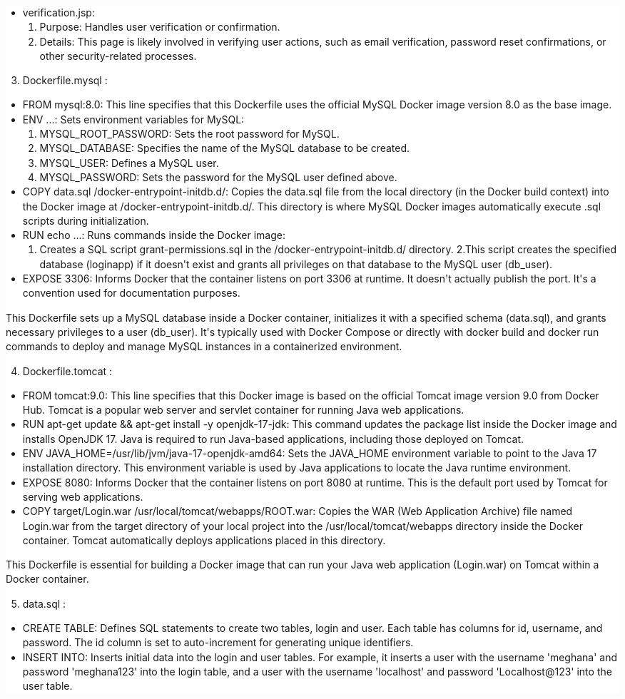 -  verification.jsp:
    1. Purpose: Handles user verification or confirmation.
    2. Details: This page is likely involved in verifying user actions, such as email verification, password reset confirmations, or other security-related processes.

3. Dockerfile.mysql :
- FROM mysql:8.0: This line specifies that this Dockerfile uses the official MySQL Docker image version 8.0 as the base image.
- ENV ...: Sets environment variables for MySQL:
  1. MYSQL_ROOT_PASSWORD: Sets the root password for MySQL.
  2. MYSQL_DATABASE: Specifies the name of the MySQL database to be created.
  3. MYSQL_USER: Defines a MySQL user.
  4. MYSQL_PASSWORD: Sets the password for the MySQL user defined above.
- COPY data.sql /docker-entrypoint-initdb.d/: Copies the data.sql file from the local directory (in the Docker build context) into the Docker image at /docker-entrypoint-initdb.d/. This directory is where MySQL Docker images automatically execute .sql scripts during initialization.
- RUN echo ...: Runs commands inside the Docker image:
   1. Creates a SQL script grant-permissions.sql in the /docker-entrypoint-initdb.d/ directory.
   2.This script creates the specified database (loginapp) if it doesn't exist and grants all privileges on that database to the MySQL user (db_user).
- EXPOSE 3306: Informs Docker that the container listens on port 3306 at runtime. It doesn't actually publish the port. It's a convention used for documentation purposes.

This Dockerfile sets up a MySQL database inside a Docker container, initializes it with a specified schema (data.sql), and grants necessary privileges to a user (db_user). It's typically used with Docker Compose or directly with docker build and docker run commands to deploy and manage MySQL instances in a containerized environment.

4. Dockerfile.tomcat :
- FROM tomcat:9.0: This line specifies that this Docker image is based on the official Tomcat image version 9.0 from Docker Hub. Tomcat is a popular web server and servlet container for running Java web applications.
- RUN apt-get update && apt-get install -y openjdk-17-jdk: This command updates the package list inside the Docker image and installs OpenJDK 17. Java is required to run Java-based applications, including those deployed on Tomcat.
- ENV JAVA_HOME=/usr/lib/jvm/java-17-openjdk-amd64: Sets the JAVA_HOME environment variable to point to the Java 17 installation directory. This environment variable is used by Java applications to locate the Java runtime environment.
- EXPOSE 8080: Informs Docker that the container listens on port 8080 at runtime. This is the default port used by Tomcat for serving web applications.
- COPY target/Login.war /usr/local/tomcat/webapps/ROOT.war: Copies the WAR (Web Application Archive) file named Login.war from the target directory of your local project into the /usr/local/tomcat/webapps directory inside the Docker container. Tomcat automatically deploys applications placed in this directory.

This Dockerfile is essential for building a Docker image that can run your Java web application (Login.war) on Tomcat within a Docker container.

5. data.sql :
- CREATE TABLE: Defines SQL statements to create two tables, login and user. Each table has columns for id, username, and password. The id column is set to auto-increment for generating unique identifiers.
- INSERT INTO: Inserts initial data into the login and user tables. For example, it inserts a user with the username 'meghana' and password 'meghana123' into the login table, and a user with the username 'localhost' and password 'Localhost@123' into the user table.
